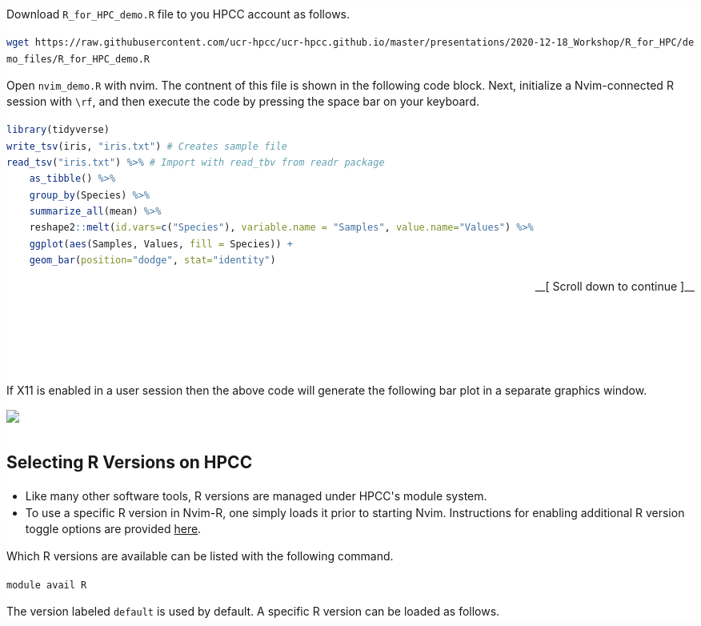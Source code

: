 Download `R_for_HPC_demo.R` file to you HPCC account as follows.  


```bash
wget https://raw.githubusercontent.com/ucr-hpcc/ucr-hpcc.github.io/master/presentations/2020-12-18_Workshop/R_for_HPC/demo_files/R_for_HPC_demo.R
```

Open `nvim_demo.R` with nvim. The contnent of this file is shown in the following code 
block. Next, initialize a Nvim-connected R session with `\rf`, and then execute the 
code by pressing the space bar on your keyboard. 


```r
library(tidyverse)                                                                                                                                                            
write_tsv(iris, "iris.txt") # Creates sample file                                                                                                                             
read_tsv("iris.txt") %>% # Import with read_tbv from readr package                                                                                                            
    as_tibble() %>%                                                                                                                                                           
    group_by(Species) %>%                                                                                                                                                     
    summarize_all(mean) %>%                                                                                                                                                   
    reshape2::melt(id.vars=c("Species"), variable.name = "Samples", value.name="Values") %>%                                                                                  
    ggplot(aes(Samples, Values, fill = Species)) +                                                                                                                            
    geom_bar(position="dodge", stat="identity")
```

<p style='text-align: right;'> __[ Scroll down to continue ]__ </p>
<br/><br/><br/><br/>

If X11 is enabled in a user session then the above code will generate the following bar plot in a separate graphics window.

![](R_for_HPC_files/figure-html/nvim-r-tmux-demo_run-1.png)

## Selecting R Versions on HPCC

- Like many other software tools, R versions are managed under HPCC's module system. 
- To use a specific R version in Nvim-R, one simply loads it prior to starting Nvim. Instructions
  for enabling additional R version toggle options are provided [here](https://gist.github.com/tgirke/7a7c197b443243937f68c422e5471899#rversion_toggle).

Which R versions are available can be listed with the following command.


```bash
module avail R
```

The version labeled `default` is used by default. A specific R version can be loaded as follows.
